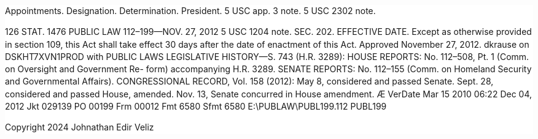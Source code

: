 Appointments.
Designation.
Determination. President.
5 USC app. 3 note.
5 USC 2302 note.

126 STAT. 1476 PUBLIC LAW 112–199—NOV. 27, 2012
5 USC 1204 note.
SEC. 202. EFFECTIVE DATE.
Except as otherwise provided in section 109, this Act shall take effect 30 days after the date of enactment of this Act.
Approved November 27, 2012.
   dkrause on DSKHT7XVN1PROD with PUBLIC LAWS
LEGISLATIVE HISTORY—S. 743 (H.R. 3289):
HOUSE REPORTS: No. 112–508, Pt. 1 (Comm. on Oversight and Government Re- form) accompanying H.R. 3289.
SENATE REPORTS: No. 112–155 (Comm. on Homeland Security and Governmental Affairs).
CONGRESSIONAL RECORD, Vol. 158 (2012):
May 8, considered and passed Senate.
Sept. 28, considered and passed House, amended. Nov. 13, Senate concurred in House amendment.
Æ
VerDate Mar 15 2010
06:22 Dec 04, 2012
Jkt 029139
PO 00199 Frm 00012 Fmt 6580 Sfmt 6580 E:\PUBLAW\PUBL199.112 PUBL199

Copyright 2024 Johnathan Edir Veliz
